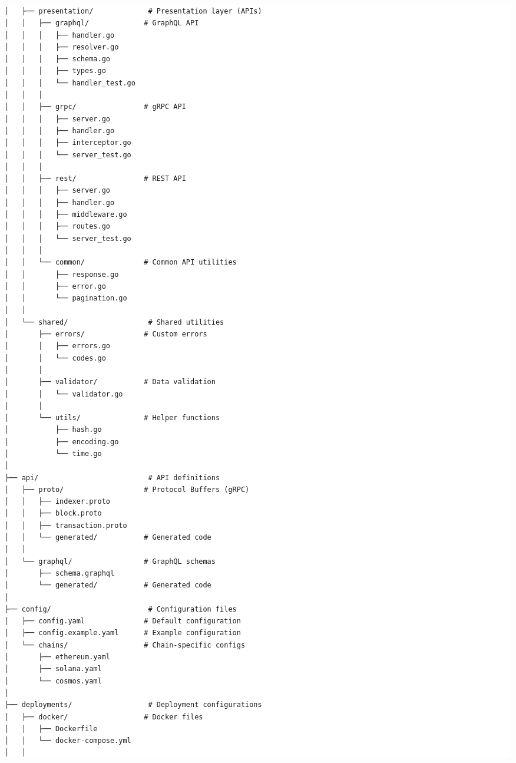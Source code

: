 ```
│   ├── presentation/             # Presentation layer (APIs)
│   │   ├── graphql/             # GraphQL API
│   │   │   ├── handler.go
│   │   │   ├── resolver.go
│   │   │   ├── schema.go
│   │   │   ├── types.go
│   │   │   └── handler_test.go
│   │   │
│   │   ├── grpc/                # gRPC API
│   │   │   ├── server.go
│   │   │   ├── handler.go
│   │   │   ├── interceptor.go
│   │   │   └── server_test.go
│   │   │
│   │   ├── rest/                # REST API
│   │   │   ├── server.go
│   │   │   ├── handler.go
│   │   │   ├── middleware.go
│   │   │   ├── routes.go
│   │   │   └── server_test.go
│   │   │
│   │   └── common/              # Common API utilities
│   │       ├── response.go
│   │       ├── error.go
│   │       └── pagination.go
│   │
│   └── shared/                   # Shared utilities
│       ├── errors/              # Custom errors
│       │   ├── errors.go
│       │   └── codes.go
│       │
│       ├── validator/           # Data validation
│       │   └── validator.go
│       │
│       └── utils/               # Helper functions
│           ├── hash.go
│           ├── encoding.go
│           └── time.go
│
├── api/                          # API definitions
│   ├── proto/                   # Protocol Buffers (gRPC)
│   │   ├── indexer.proto
│   │   ├── block.proto
│   │   ├── transaction.proto
│   │   └── generated/           # Generated code
│   │
│   └── graphql/                 # GraphQL schemas
│       ├── schema.graphql
│       └── generated/           # Generated code
│
├── config/                       # Configuration files
│   ├── config.yaml              # Default configuration
│   ├── config.example.yaml      # Example configuration
│   └── chains/                  # Chain-specific configs
│       ├── ethereum.yaml
│       ├── solana.yaml
│       └── cosmos.yaml
│
├── deployments/                  # Deployment configurations
│   ├── docker/                  # Docker files
│   │   ├── Dockerfile
│   │   └── docker-compose.yml
│   │
```